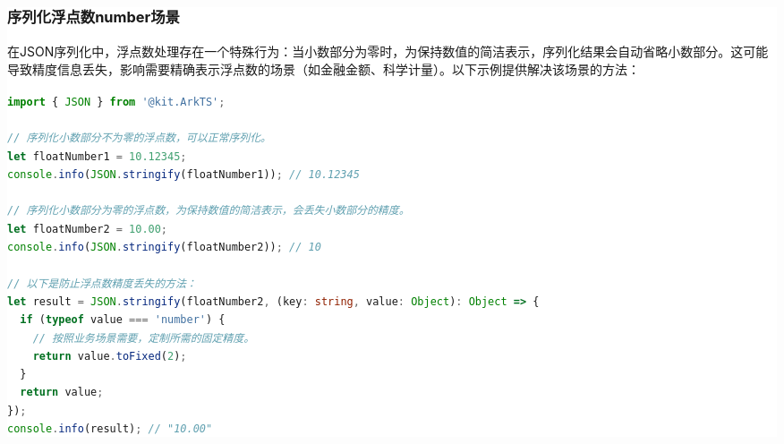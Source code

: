 ### 序列化浮点数number场景

在JSON序列化中，浮点数处理存在一个特殊行为：当小数部分为零时，为保持数值的简洁表示，序列化结果会自动省略小数部分。这可能导致精度信息丢失，影响需要精确表示浮点数的场景（如金融金额、科学计量）。以下示例提供解决该场景的方法：

```ts
import { JSON } from '@kit.ArkTS';

// 序列化小数部分不为零的浮点数，可以正常序列化。
let floatNumber1 = 10.12345;
console.info(JSON.stringify(floatNumber1)); // 10.12345

// 序列化小数部分为零的浮点数，为保持数值的简洁表示，会丢失小数部分的精度。
let floatNumber2 = 10.00;
console.info(JSON.stringify(floatNumber2)); // 10

// 以下是防止浮点数精度丢失的方法：
let result = JSON.stringify(floatNumber2, (key: string, value: Object): Object => {
  if (typeof value === 'number') {
    // 按照业务场景需要，定制所需的固定精度。
    return value.toFixed(2);
  }
  return value;
});
console.info(result); // "10.00"
```
